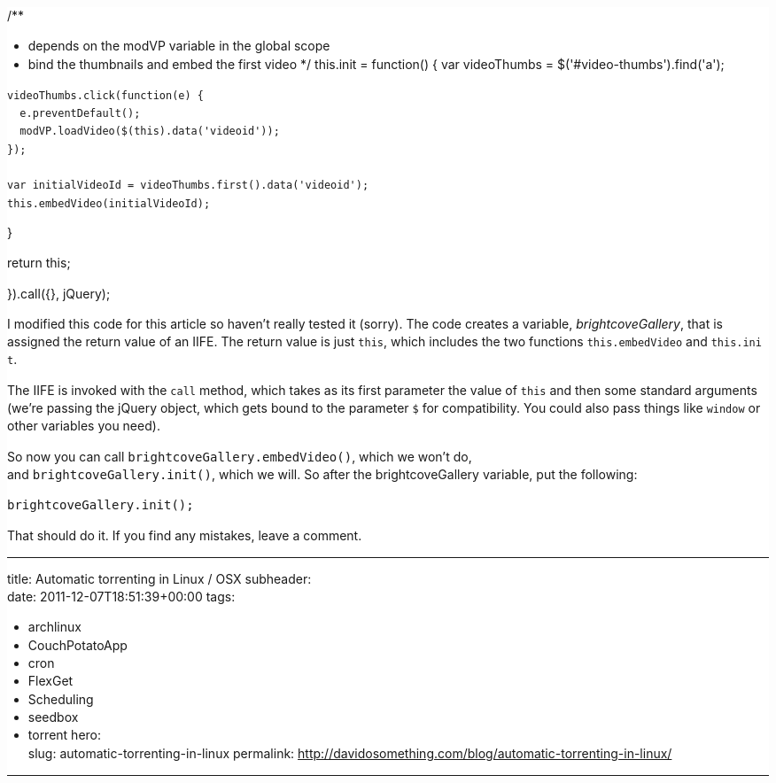   /**
   * depends on the modVP variable in the global scope
   * bind the thumbnails and embed the first video
   */
  this.init = function() {
    var videoThumbs = $('#video-thumbs').find('a');

    videoThumbs.click(function(e) {
      e.preventDefault();
      modVP.loadVideo($(this).data('videoid'));
    });

    var initialVideoId = videoThumbs.first().data('videoid');
    this.embedVideo(initialVideoId);
  }

  return this;

}).call({}, jQuery);
</pre>
<p>I modified this code for this article so haven&#8217;t really tested it (sorry). The code creates a variable, <var>brightcoveGallery</var>, that is assigned the return value of an IIFE. The return value is just <code>this</code>, which includes the two functions <code>this.embedVideo</code> and <code>this.init</code>.
</p>
<p>The IIFE is invoked with the <code>call</code> method, which takes as its first parameter the value of <code>this</code> and then some standard arguments (we&#8217;re passing the jQuery object, which gets bound to the parameter <code>$</code> for compatibility. You could also pass things like <code>window</code> or other variables you need).
</p>
<p>So now you can call <samp>brightcoveGallery.embedVideo()</samp>, which we won&#8217;t do,<br />
and <samp>brightcoveGallery.init()</samp>, which we will. So after the brightcoveGallery variable, put the following:</p>
<pre>brightcoveGallery.init();</pre>
<p>That should do it. If you find any mistakes, leave a comment.</p>




---
title:      Automatic torrenting in Linux / OSX
subheader:  
date:       2011-12-07T18:51:39+00:00
tags:
  - archlinux
  - CouchPotatoApp
  - cron
  - FlexGet
  - Scheduling
  - seedbox
  - torrent
hero:       
slug:       automatic-torrenting-in-linux
permalink:  http://davidosomething.com/blog/automatic-torrenting-in-linux/
---
